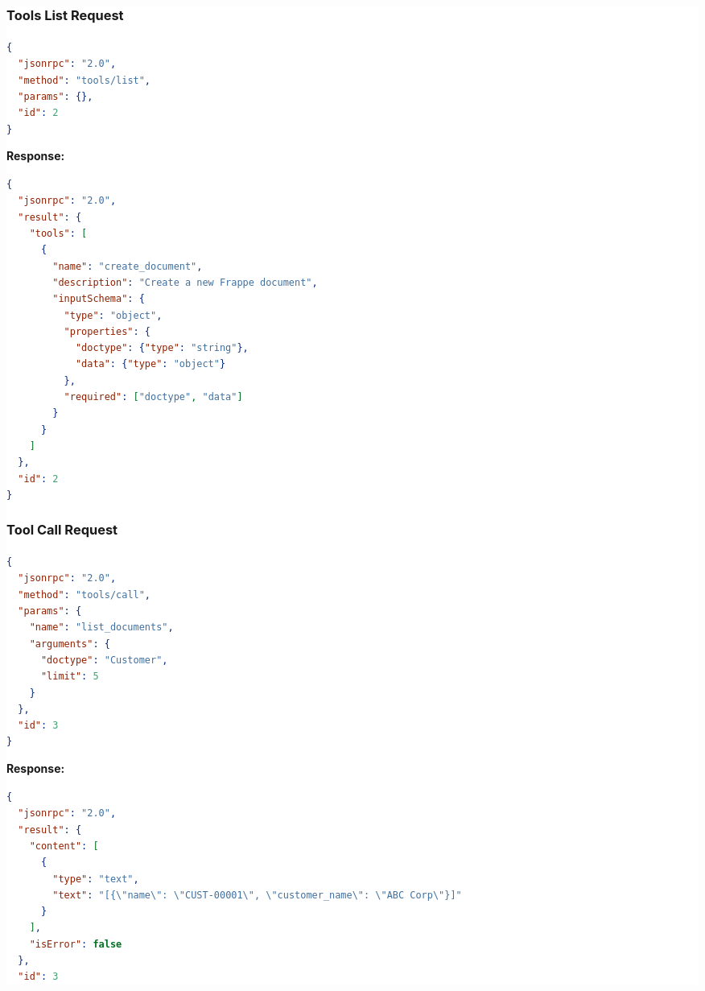 ### Tools List Request

```json
{
  "jsonrpc": "2.0",
  "method": "tools/list",
  "params": {},
  "id": 2
}
```

**Response:**
```json
{
  "jsonrpc": "2.0",
  "result": {
    "tools": [
      {
        "name": "create_document",
        "description": "Create a new Frappe document",
        "inputSchema": {
          "type": "object",
          "properties": {
            "doctype": {"type": "string"},
            "data": {"type": "object"}
          },
          "required": ["doctype", "data"]
        }
      }
    ]
  },
  "id": 2
}
```

### Tool Call Request

```json
{
  "jsonrpc": "2.0",
  "method": "tools/call",
  "params": {
    "name": "list_documents",
    "arguments": {
      "doctype": "Customer",
      "limit": 5
    }
  },
  "id": 3
}
```

**Response:**
```json
{
  "jsonrpc": "2.0",
  "result": {
    "content": [
      {
        "type": "text",
        "text": "[{\"name\": \"CUST-00001\", \"customer_name\": \"ABC Corp\"}]"
      }
    ],
    "isError": false
  },
  "id": 3
```